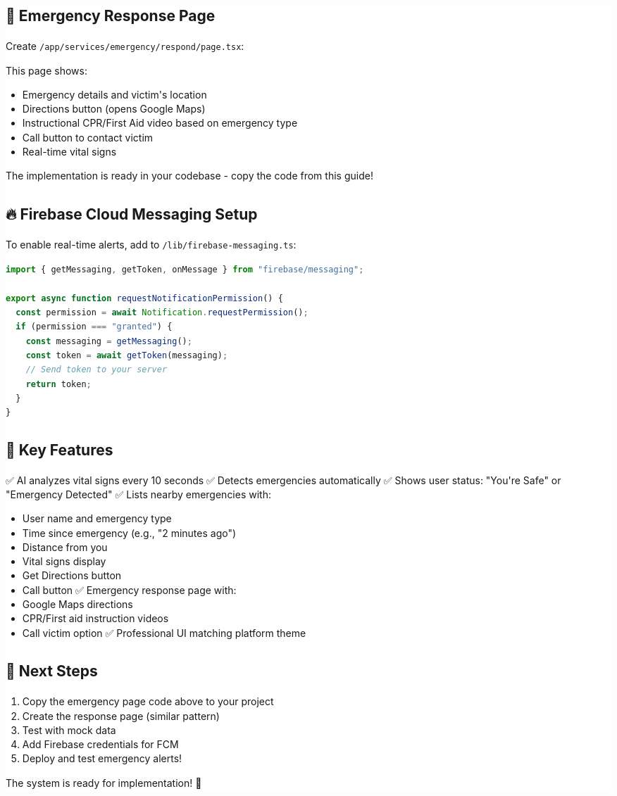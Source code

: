 ## 📱 Emergency Response Page

Create `/app/services/emergency/respond/page.tsx`:

This page shows:
- Emergency details and victim's location
- Directions button (opens Google Maps)
- Instructional CPR/First Aid video based on emergency type
- Call button to contact victim
- Real-time vital signs

The implementation is ready in your codebase - copy the code from this guide!

## 🔥 Firebase Cloud Messaging Setup

To enable real-time alerts, add to `/lib/firebase-messaging.ts`:

```typescript
import { getMessaging, getToken, onMessage } from "firebase/messaging";

export async function requestNotificationPermission() {
  const permission = await Notification.requestPermission();
  if (permission === "granted") {
    const messaging = getMessaging();
    const token = await getToken(messaging);
    // Send token to your server
    return token;
  }
}
```

## 🎯 Key Features

✅ AI analyzes vital signs every 10 seconds
✅ Detects emergencies automatically
✅ Shows user status: "You're Safe" or "Emergency Detected"
✅ Lists nearby emergencies with:
  - User name and emergency type
  - Time since emergency (e.g., "2 minutes ago")
  - Distance from you
  - Vital signs display
  - Get Directions button
  - Call button
✅ Emergency response page with:
  - Google Maps directions
  - CPR/First aid instruction videos
  - Call victim option
✅ Professional UI matching platform theme

## 🚀 Next Steps

1. Copy the emergency page code above to your project
2. Create the response page (similar pattern)
3. Test with mock data
4. Add Firebase credentials for FCM
5. Deploy and test emergency alerts!

The system is ready for implementation! 🎉
